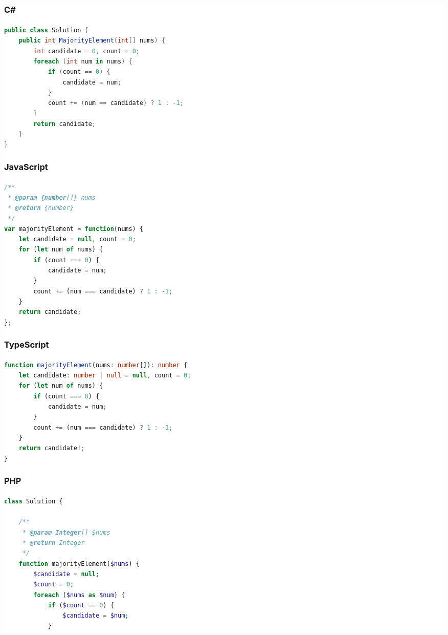### C#
```csharp
public class Solution {
    public int MajorityElement(int[] nums) {
        int candidate = 0, count = 0;
        foreach (int num in nums) {
            if (count == 0) {
                candidate = num;
            }
            count += (num == candidate) ? 1 : -1;
        }
        return candidate;
    }
}
```

### JavaScript
```javascript
/**
 * @param {number[]} nums
 * @return {number}
 */
var majorityElement = function(nums) {
    let candidate = null, count = 0;
    for (let num of nums) {
        if (count === 0) {
            candidate = num;
        }
        count += (num === candidate) ? 1 : -1;
    }
    return candidate;
};
```

### TypeScript
```typescript
function majorityElement(nums: number[]): number {
    let candidate: number | null = null, count = 0;
    for (let num of nums) {
        if (count === 0) {
            candidate = num;
        }
        count += (num === candidate) ? 1 : -1;
    }
    return candidate!;
}
```

### PHP
```php
class Solution {

    /**
     * @param Integer[] $nums
     * @return Integer
     */
    function majorityElement($nums) {
        $candidate = null;
        $count = 0;
        foreach ($nums as $num) {
            if ($count == 0) {
                $candidate = $num;
            }
```